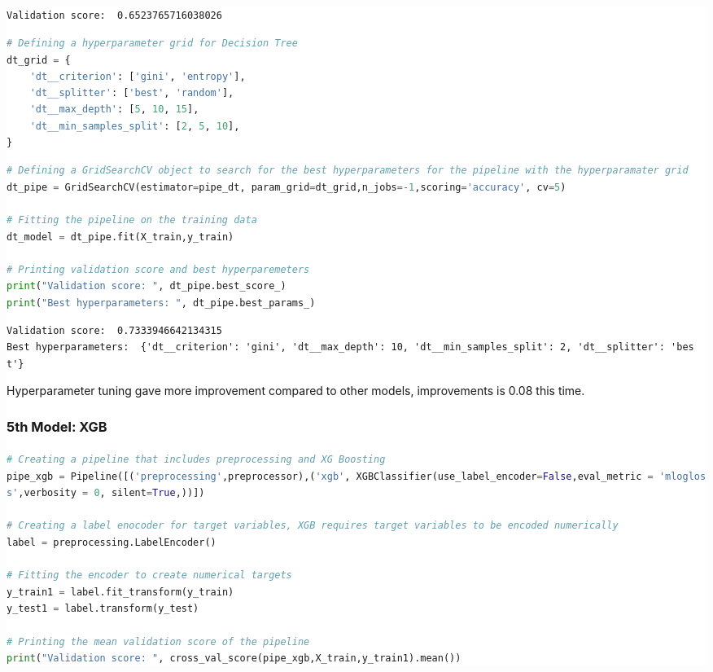     Validation score:  0.6523765716038026



```python
# Defining a hyperparameter grid for Decision Tree
dt_grid = {
    'dt__criterion': ['gini', 'entropy'],
    'dt__splitter': ['best', 'random'],
    'dt__max_depth': [5, 10, 15],
    'dt__min_samples_split': [2, 5, 10],
}

```


```python
# Defining a GridSearchCV object to search for the best hyperparameters for the pipeline with the hyperparamater grid
dt_pipe = GridSearchCV(estimator=pipe_dt, param_grid=dt_grid,n_jobs=-1,scoring='accuracy', cv=5)

# Fitting the pipeline on the training data
dt_model = dt_pipe.fit(X_train,y_train)

# Printing validation score and best hyperparemeters
print("Validation score: ", dt_pipe.best_score_)
print("Best hyperparameters: ", dt_pipe.best_params_)
```

    Validation score:  0.7333946642134315
    Best hyperparameters:  {'dt__criterion': 'gini', 'dt__max_depth': 10, 'dt__min_samples_split': 2, 'dt__splitter': 'best'}


Hyperparameter tuning gave more improvement compared to other models, improvements is 0.08 this time.

### 5th Model: XGB


```python
# Creating a pipeline that includes preprocessing and XG Boosting
pipe_xgb = Pipeline([('preprocessing',preprocessor),('xgb', XGBClassifier(use_label_encoder=False,eval_metric = 'mlogloss',verbosity = 0, silent=True,))])

# Creating a label enocoder for target variables, XGB requires target variables to be encoded numerically
label = preprocessing.LabelEncoder()

# Fitting the encoder to create numerical targets
y_train1 = label.fit_transform(y_train)
y_test1 = label.transform(y_test)

# Printing the mean validation score of the pipeline
print("Validation score: ", cross_val_score(pipe_xgb,X_train,y_train1).mean())

```
